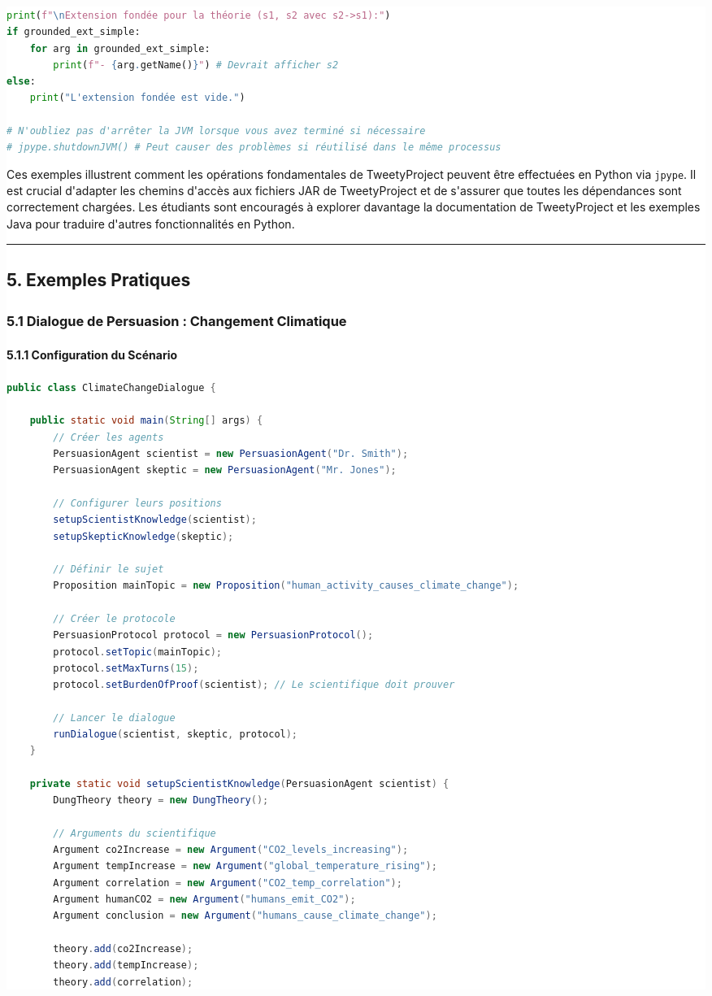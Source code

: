 ```python
print(f"\nExtension fondée pour la théorie (s1, s2 avec s2->s1):")
if grounded_ext_simple:
    for arg in grounded_ext_simple:
        print(f"- {arg.getName()}") # Devrait afficher s2
else:
    print("L'extension fondée est vide.")

# N'oubliez pas d'arrêter la JVM lorsque vous avez terminé si nécessaire
# jpype.shutdownJVM() # Peut causer des problèmes si réutilisé dans le même processus
```

Ces exemples illustrent comment les opérations fondamentales de TweetyProject peuvent être effectuées en Python via `jpype`. Il est crucial d'adapter les chemins d'accès aux fichiers JAR de TweetyProject et de s'assurer que toutes les dépendances sont correctement chargées. Les étudiants sont encouragés à explorer davantage la documentation de TweetyProject et les exemples Java pour traduire d'autres fonctionnalités en Python.

---

## 5. Exemples Pratiques

### 5.1 Dialogue de Persuasion : Changement Climatique

#### 5.1.1 Configuration du Scénario

```java
public class ClimateChangeDialogue {
    
    public static void main(String[] args) {
        // Créer les agents
        PersuasionAgent scientist = new PersuasionAgent("Dr. Smith");
        PersuasionAgent skeptic = new PersuasionAgent("Mr. Jones");
        
        // Configurer leurs positions
        setupScientistKnowledge(scientist);
        setupSkepticKnowledge(skeptic);
        
        // Définir le sujet
        Proposition mainTopic = new Proposition("human_activity_causes_climate_change");
        
        // Créer le protocole
        PersuasionProtocol protocol = new PersuasionProtocol();
        protocol.setTopic(mainTopic);
        protocol.setMaxTurns(15);
        protocol.setBurdenOfProof(scientist); // Le scientifique doit prouver
        
        // Lancer le dialogue
        runDialogue(scientist, skeptic, protocol);
    }
    
    private static void setupScientistKnowledge(PersuasionAgent scientist) {
        DungTheory theory = new DungTheory();
        
        // Arguments du scientifique
        Argument co2Increase = new Argument("CO2_levels_increasing");
        Argument tempIncrease = new Argument("global_temperature_rising");
        Argument correlation = new Argument("CO2_temp_correlation");
        Argument humanCO2 = new Argument("humans_emit_CO2");
        Argument conclusion = new Argument("humans_cause_climate_change");
        
        theory.add(co2Increase);
        theory.add(tempIncrease);
        theory.add(correlation);
```